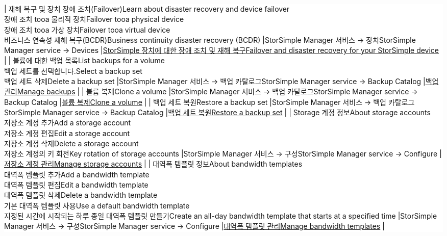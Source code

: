 | <span data-ttu-id="eea7c-167">재해 복구 및 장치 장애 조치(Failover)</span><span class="sxs-lookup"><span data-stu-id="eea7c-167">Learn about disaster recovery and device failover</span></span></br><span data-ttu-id="eea7c-168">장애 조치 tooa 물리적 장치</span><span class="sxs-lookup"><span data-stu-id="eea7c-168">Failover tooa physical device</span></span></br><span data-ttu-id="eea7c-169">장애 조치 tooa 가상 장치</span><span class="sxs-lookup"><span data-stu-id="eea7c-169">Failover tooa virtual device</span></span></br><span data-ttu-id="eea7c-170">비즈니스 연속성 재해 복구(BCDR)</span><span class="sxs-lookup"><span data-stu-id="eea7c-170">Business continuity disaster recovery (BCDR)</span></span> |<span data-ttu-id="eea7c-171">StorSimple Manager 서비스 → 장치</span><span class="sxs-lookup"><span data-stu-id="eea7c-171">StorSimple Manager service → Devices</span></span> |[<span data-ttu-id="eea7c-172">StorSimple 장치에 대한 장애 조치 및 재해 복구</span><span class="sxs-lookup"><span data-stu-id="eea7c-172">Failover and disaster recovery for your StorSimple device</span></span>](storsimple-device-failover-disaster-recovery.md) |
| <span data-ttu-id="eea7c-173">볼륨에 대한 백업 목록</span><span class="sxs-lookup"><span data-stu-id="eea7c-173">List backups for a volume</span></span></br><span data-ttu-id="eea7c-174">백업 세트를 선택합니다.</span><span class="sxs-lookup"><span data-stu-id="eea7c-174">Select a backup set</span></span></br><span data-ttu-id="eea7c-175">백업 세트 삭제</span><span class="sxs-lookup"><span data-stu-id="eea7c-175">Delete a backup set</span></span> |<span data-ttu-id="eea7c-176">StorSimple Manager 서비스 → 백업 카탈로그</span><span class="sxs-lookup"><span data-stu-id="eea7c-176">StorSimple Manager service → Backup Catalog</span></span> |[<span data-ttu-id="eea7c-177">백업 관리</span><span class="sxs-lookup"><span data-stu-id="eea7c-177">Manage backups</span></span>](storsimple-manage-backup-catalog.md) |
| <span data-ttu-id="eea7c-178">볼륨 복제</span><span class="sxs-lookup"><span data-stu-id="eea7c-178">Clone a volume</span></span> |<span data-ttu-id="eea7c-179">StorSimple Manager 서비스 → 백업 카탈로그</span><span class="sxs-lookup"><span data-stu-id="eea7c-179">StorSimple Manager service → Backup Catalog</span></span> |[<span data-ttu-id="eea7c-180">볼륨 복제</span><span class="sxs-lookup"><span data-stu-id="eea7c-180">Clone a volume</span></span>](storsimple-clone-volume.md) |
| <span data-ttu-id="eea7c-181">백업 세트 복원</span><span class="sxs-lookup"><span data-stu-id="eea7c-181">Restore a backup set</span></span> |<span data-ttu-id="eea7c-182">StorSimple Manager 서비스 → 백업 카탈로그</span><span class="sxs-lookup"><span data-stu-id="eea7c-182">StorSimple Manager service → Backup Catalog</span></span> |[<span data-ttu-id="eea7c-183">백업 세트 복원</span><span class="sxs-lookup"><span data-stu-id="eea7c-183">Restore a backup set</span></span>](storsimple-restore-from-backup-set.md) |
| <span data-ttu-id="eea7c-184">Storage 계정 정보</span><span class="sxs-lookup"><span data-stu-id="eea7c-184">About  storage accounts</span></span></br><span data-ttu-id="eea7c-185">저장소 계정 추가</span><span class="sxs-lookup"><span data-stu-id="eea7c-185">Add a storage account</span></span></br><span data-ttu-id="eea7c-186">저장소 계정 편집</span><span class="sxs-lookup"><span data-stu-id="eea7c-186">Edit a storage account</span></span></br><span data-ttu-id="eea7c-187">저장소 계정 삭제</span><span class="sxs-lookup"><span data-stu-id="eea7c-187">Delete a storage account</span></span></br><span data-ttu-id="eea7c-188">저장소 계정의 키 회전</span><span class="sxs-lookup"><span data-stu-id="eea7c-188">Key rotation of storage accounts</span></span> |<span data-ttu-id="eea7c-189">StorSimple Manager 서비스 → 구성</span><span class="sxs-lookup"><span data-stu-id="eea7c-189">StorSimple Manager service → Configure</span></span> |[<span data-ttu-id="eea7c-190">저장소 계정 관리</span><span class="sxs-lookup"><span data-stu-id="eea7c-190">Manage storage accounts</span></span>](storsimple-manage-storage-accounts.md) |
| <span data-ttu-id="eea7c-191">대역폭 템플릿 정보</span><span class="sxs-lookup"><span data-stu-id="eea7c-191">About bandwidth templates</span></span></br><span data-ttu-id="eea7c-192">대역폭 템플릿 추가</span><span class="sxs-lookup"><span data-stu-id="eea7c-192">Add a bandwidth template</span></span></br><span data-ttu-id="eea7c-193">대역폭 템플릿 편집</span><span class="sxs-lookup"><span data-stu-id="eea7c-193">Edit a bandwidth template</span></span></br><span data-ttu-id="eea7c-194">대역폭 템플릿 삭제</span><span class="sxs-lookup"><span data-stu-id="eea7c-194">Delete a bandwidth template</span></span></br><span data-ttu-id="eea7c-195">기본 대역폭 템플릿 사용</span><span class="sxs-lookup"><span data-stu-id="eea7c-195">Use a default bandwidth template</span></span></br><span data-ttu-id="eea7c-196">지정된 시간에 시작되는 하루 종일 대역폭 템플릿 만들기</span><span class="sxs-lookup"><span data-stu-id="eea7c-196">Create an all-day bandwidth template that starts at a specified time</span></span> |<span data-ttu-id="eea7c-197">StorSimple Manager 서비스 → 구성</span><span class="sxs-lookup"><span data-stu-id="eea7c-197">StorSimple Manager service → Configure</span></span> |[<span data-ttu-id="eea7c-198">대역폭 템플릿 관리</span><span class="sxs-lookup"><span data-stu-id="eea7c-198">Manage bandwidth templates</span></span>](storsimple-manage-bandwidth-templates.md) |